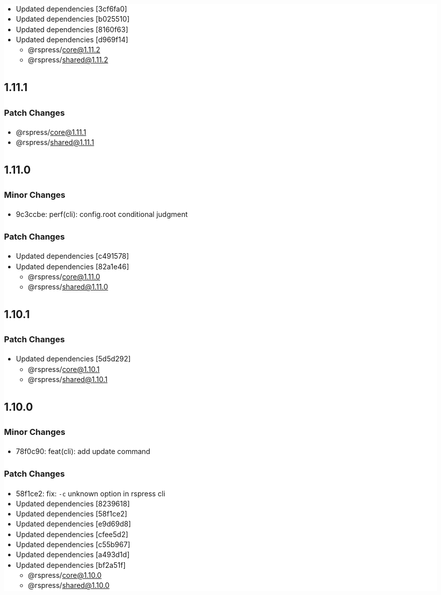 - Updated dependencies [3cf6fa0]
- Updated dependencies [b025510]
- Updated dependencies [8160f63]
- Updated dependencies [d969f14]
  - @rspress/core@1.11.2
  - @rspress/shared@1.11.2

## 1.11.1

### Patch Changes

- @rspress/core@1.11.1
- @rspress/shared@1.11.1

## 1.11.0

### Minor Changes

- 9c3ccbe: perf(cli): config.root conditional judgment

### Patch Changes

- Updated dependencies [c491578]
- Updated dependencies [82a1e46]
  - @rspress/core@1.11.0
  - @rspress/shared@1.11.0

## 1.10.1

### Patch Changes

- Updated dependencies [5d5d292]
  - @rspress/core@1.10.1
  - @rspress/shared@1.10.1

## 1.10.0

### Minor Changes

- 78f0c90: feat(cli): add update command

### Patch Changes

- 58f1ce2: fix: `-c` unknown option in rspress cli
- Updated dependencies [8239618]
- Updated dependencies [58f1ce2]
- Updated dependencies [e9d69d8]
- Updated dependencies [cfee5d2]
- Updated dependencies [c55b967]
- Updated dependencies [a493d1d]
- Updated dependencies [bf2a51f]
  - @rspress/core@1.10.0
  - @rspress/shared@1.10.0

